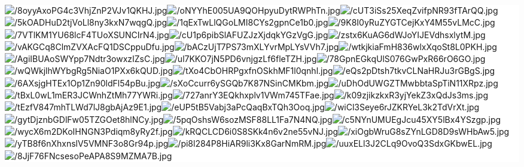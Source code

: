 <img src="https://image.tmdb.org/t/p/original/8oyyAxoPG4c3VhjZnP2VJv1QKHJ.jpg" alt="/8oyyAxoPG4c3VhjZnP2VJv1QKHJ.jpg" title="/8oyyAxoPG4c3VhjZnP2VJv1QKHJ.jpg"><img src="https://image.tmdb.org/t/p/original/oNYYhE005UA9QOHpyuDytRWPhTn.jpg" alt="/oNYYhE005UA9QOHpyuDytRWPhTn.jpg" title="/oNYYhE005UA9QOHpyuDytRWPhTn.jpg"><img src="https://image.tmdb.org/t/p/original/cUT3iSs25XeqZvifpNR93fTArQQ.jpg" alt="/cUT3iSs25XeqZvifpNR93fTArQQ.jpg" title="/cUT3iSs25XeqZvifpNR93fTArQQ.jpg"><img src="https://image.tmdb.org/t/p/original/5kOADHuD2tjVoLl8ny3kxN7wqgQ.jpg" alt="/5kOADHuD2tjVoLl8ny3kxN7wqgQ.jpg" title="/5kOADHuD2tjVoLl8ny3kxN7wqgQ.jpg"><img src="https://image.tmdb.org/t/p/original/1qExTwLlQGoLMI8CYs2gpnCe1b0.jpg" alt="/1qExTwLlQGoLMI8CYs2gpnCe1b0.jpg" title="/1qExTwLlQGoLMI8CYs2gpnCe1b0.jpg"><img src="https://image.tmdb.org/t/p/original/9K8I0yRuZYGTCejKxY4M55vLMcC.jpg" alt="/9K8I0yRuZYGTCejKxY4M55vLMcC.jpg" title="/9K8I0yRuZYGTCejKxY4M55vLMcC.jpg"><img src="https://image.tmdb.org/t/p/original/7VTlKM1YU68lcF4TUoXSUNCIrN4.jpg" alt="/7VTlKM1YU68lcF4TUoXSUNCIrN4.jpg" title="/7VTlKM1YU68lcF4TUoXSUNCIrN4.jpg"><img src="https://image.tmdb.org/t/p/original/cU1p6pibSlAFUZJzXjdqkYGzVgG.jpg" alt="/cU1p6pibSlAFUZJzXjdqkYGzVgG.jpg" title="/cU1p6pibSlAFUZJzXjdqkYGzVgG.jpg"><img src="https://image.tmdb.org/t/p/original/zstx6KuAG6dWJoYIJEVdhsxlytM.jpg" alt="/zstx6KuAG6dWJoYIJEVdhsxlytM.jpg" title="/zstx6KuAG6dWJoYIJEVdhsxlytM.jpg"><img src="https://image.tmdb.org/t/p/original/vAKGCq8ClmZVXAcFQ1DSCppuDfu.jpg" alt="/vAKGCq8ClmZVXAcFQ1DSCppuDfu.jpg" title="/vAKGCq8ClmZVXAcFQ1DSCppuDfu.jpg"><img src="https://image.tmdb.org/t/p/original/bACzUjT7PS73mXLYvrMpLYsVVh7.jpg" alt="/bACzUjT7PS73mXLYvrMpLYsVVh7.jpg" title="/bACzUjT7PS73mXLYvrMpLYsVVh7.jpg"><img src="https://image.tmdb.org/t/p/original/wtkjkiaFmH836wlxXqoSt8L0PKH.jpg" alt="/wtkjkiaFmH836wlxXqoSt8L0PKH.jpg" title="/wtkjkiaFmH836wlxXqoSt8L0PKH.jpg"><img src="https://image.tmdb.org/t/p/original/AgiIBUAoSWYpp7Ndtr3owxzIZsC.jpg" alt="/AgiIBUAoSWYpp7Ndtr3owxzIZsC.jpg" title="/AgiIBUAoSWYpp7Ndtr3owxzIZsC.jpg"><img src="https://image.tmdb.org/t/p/original/ul7KKO7jN5PD6vnjgzLf6fleTZH.jpg" alt="/ul7KKO7jN5PD6vnjgzLf6fleTZH.jpg" title="/ul7KKO7jN5PD6vnjgzLf6fleTZH.jpg"><img src="https://image.tmdb.org/t/p/original/78GpnEGkqUlS076GwPxR66rO6GO.jpg" alt="/78GpnEGkqUlS076GwPxR66rO6GO.jpg" title="/78GpnEGkqUlS076GwPxR66rO6GO.jpg"><img src="https://image.tmdb.org/t/p/original/wQWkjlhWYbgRg5NiaO1PXx6kQUD.jpg" alt="/wQWkjlhWYbgRg5NiaO1PXx6kQUD.jpg" title="/wQWkjlhWYbgRg5NiaO1PXx6kQUD.jpg"><img src="https://image.tmdb.org/t/p/original/tXo4CbOHRPgxfnOSkhMF1l0qnhl.jpg" alt="/tXo4CbOHRPgxfnOSkhMF1l0qnhl.jpg" title="/tXo4CbOHRPgxfnOSkhMF1l0qnhl.jpg"><img src="https://image.tmdb.org/t/p/original/eQs2pDtsh7tkvCLNaHRJu3rGBgS.jpg" alt="/eQs2pDtsh7tkvCLNaHRJu3rGBgS.jpg" title="/eQs2pDtsh7tkvCLNaHRJu3rGBgS.jpg"><img src="https://image.tmdb.org/t/p/original/6AXsjgHTEx1Op1Zn90ldFl54pBu.jpg" alt="/6AXsjgHTEx1Op1Zn90ldFl54pBu.jpg" title="/6AXsjgHTEx1Op1Zn90ldFl54pBu.jpg"><img src="https://image.tmdb.org/t/p/original/sXoCcurr6ySGQb7K87NSinCMKbm.jpg" alt="/sXoCcurr6ySGQb7K87NSinCMKbm.jpg" title="/sXoCcurr6ySGQb7K87NSinCMKbm.jpg"><img src="https://image.tmdb.org/t/p/original/uDhOdUWGZTMwbbtaSpTiN11XRpz.jpg" alt="/uDhOdUWGZTMwbbtaSpTiN11XRpz.jpg" title="/uDhOdUWGZTMwbbtaSpTiN11XRpz.jpg"><img src="https://image.tmdb.org/t/p/original/tBxL0wL1mER3JCWnhZtMh77YWRi.jpg" alt="/tBxL0wL1mER3JCWnhZtMh77YWRi.jpg" title="/tBxL0wL1mER3JCWnhZtMh77YWRi.jpg"><img src="https://image.tmdb.org/t/p/original/727anrY3EQkhxplv1VWm745TFae.jpg" alt="/727anrY3EQkhxplv1VWm745TFae.jpg" title="/727anrY3EQkhxplv1VWm745TFae.jpg"><img src="https://image.tmdb.org/t/p/original/k09zjikzkxR3yjYekZ3xQdJs3ms.jpg" alt="/k09zjikzkxR3yjYekZ3xQdJs3ms.jpg" title="/k09zjikzkxR3yjYekZ3xQdJs3ms.jpg"><img src="https://image.tmdb.org/t/p/original/tEzfV847mhTLWd7lJ8gbAjAz9E1.jpg" alt="/tEzfV847mhTLWd7lJ8gbAjAz9E1.jpg" title="/tEzfV847mhTLWd7lJ8gbAjAz9E1.jpg"><img src="https://image.tmdb.org/t/p/original/eUP5tB5Vabj3aPcQaqBxTQh3Ooq.jpg" alt="/eUP5tB5Vabj3aPcQaqBxTQh3Ooq.jpg" title="/eUP5tB5Vabj3aPcQaqBxTQh3Ooq.jpg"><img src="https://image.tmdb.org/t/p/original/wiCl3Seye6rJZKRYeL3k2TdVrXt.jpg" alt="/wiCl3Seye6rJZKRYeL3k2TdVrXt.jpg" title="/wiCl3Seye6rJZKRYeL3k2TdVrXt.jpg"><img src="https://image.tmdb.org/t/p/original/gytDjznbGDlFw05TZGOet8hlNCy.jpg" alt="/gytDjznbGDlFw05TZGOet8hlNCy.jpg" title="/gytDjznbGDlFw05TZGOet8hlNCy.jpg"><img src="https://image.tmdb.org/t/p/original/5pqOshsW6sozMSF88LL1Fa7N4NQ.jpg" alt="/5pqOshsW6sozMSF88LL1Fa7N4NQ.jpg" title="/5pqOshsW6sozMSF88LL1Fa7N4NQ.jpg"><img src="https://image.tmdb.org/t/p/original/c5NYnUMUEgJcu45XY5lBx4YSzgp.jpg" alt="/c5NYnUMUEgJcu45XY5lBx4YSzgp.jpg" title="/c5NYnUMUEgJcu45XY5lBx4YSzgp.jpg"><img src="https://image.tmdb.org/t/p/original/wycX6m2DKoIHNGN3Pdiqm8yRy2f.jpg" alt="/wycX6m2DKoIHNGN3Pdiqm8yRy2f.jpg" title="/wycX6m2DKoIHNGN3Pdiqm8yRy2f.jpg"><img src="https://image.tmdb.org/t/p/original/kRQCLCD6i0S8SKk4n6v2ne55vNJ.jpg" alt="/kRQCLCD6i0S8SKk4n6v2ne55vNJ.jpg" title="/kRQCLCD6i0S8SKk4n6v2ne55vNJ.jpg"><img src="https://image.tmdb.org/t/p/original/xiOgbWruG8sZYnLGD8D9sWHbAw5.jpg" alt="/xiOgbWruG8sZYnLGD8D9sWHbAw5.jpg" title="/xiOgbWruG8sZYnLGD8D9sWHbAw5.jpg"><img src="https://image.tmdb.org/t/p/original/yTB8f6nXhxnslV5VMNF3o8Gr94p.jpg" alt="/yTB8f6nXhxnslV5VMNF3o8Gr94p.jpg" title="/yTB8f6nXhxnslV5VMNF3o8Gr94p.jpg"><img src="https://image.tmdb.org/t/p/original/pi8l284P8HiAR9li3Kx8GarNmRM.jpg" alt="/pi8l284P8HiAR9li3Kx8GarNmRM.jpg" title="/pi8l284P8HiAR9li3Kx8GarNmRM.jpg"><img src="https://image.tmdb.org/t/p/original/uuxELl3J2CLq9OvoQ3SdxGKbwEL.jpg" alt="/uuxELl3J2CLq9OvoQ3SdxGKbwEL.jpg" title="/uuxELl3J2CLq9OvoQ3SdxGKbwEL.jpg"><img src="https://image.tmdb.org/t/p/original/8JjF76FNcsesoPeAPA8S9MZMA7B.jpg" alt="/8JjF76FNcsesoPeAPA8S9MZMA7B.jpg" title="/8JjF76FNcsesoPeAPA8S9MZMA7B.jpg">